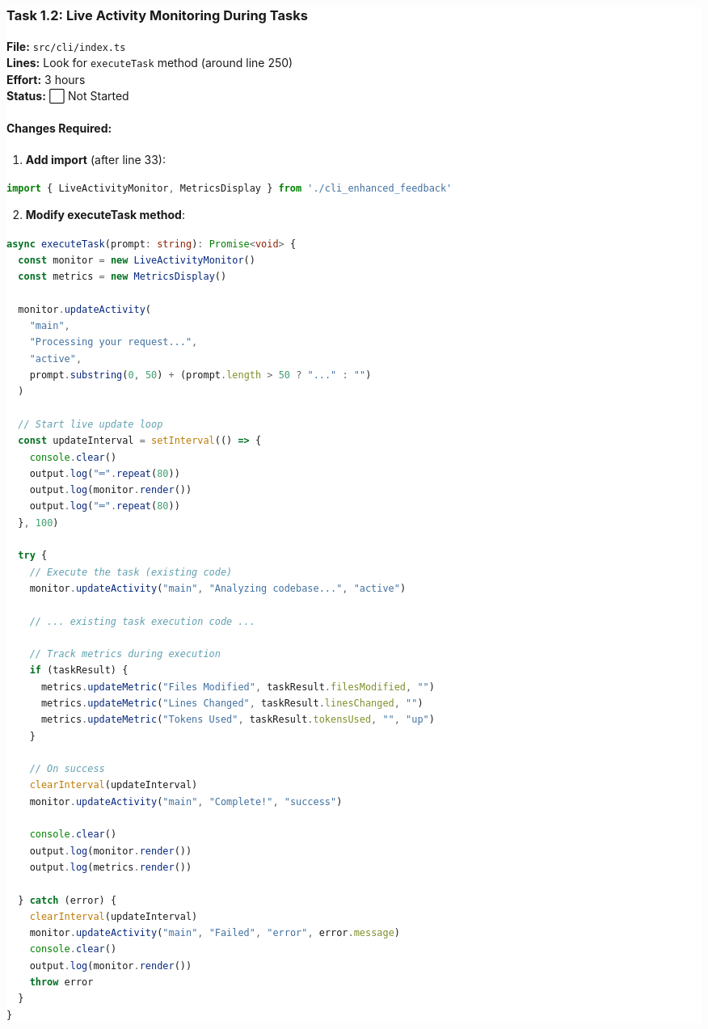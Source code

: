 ### Task 1.2: Live Activity Monitoring During Tasks

**File:** `src/cli/index.ts`  
**Lines:** Look for `executeTask` method (around line 250)  
**Effort:** 3 hours  
**Status:** ⬜ Not Started

#### Changes Required:

1. **Add import** (after line 33):
```typescript
import { LiveActivityMonitor, MetricsDisplay } from './cli_enhanced_feedback'
```

2. **Modify executeTask method**:
```typescript
async executeTask(prompt: string): Promise<void> {
  const monitor = new LiveActivityMonitor()
  const metrics = new MetricsDisplay()
  
  monitor.updateActivity(
    "main",
    "Processing your request...",
    "active",
    prompt.substring(0, 50) + (prompt.length > 50 ? "..." : "")
  )
  
  // Start live update loop
  const updateInterval = setInterval(() => {
    console.clear()
    output.log("═".repeat(80))
    output.log(monitor.render())
    output.log("═".repeat(80))
  }, 100)
  
  try {
    // Execute the task (existing code)
    monitor.updateActivity("main", "Analyzing codebase...", "active")
    
    // ... existing task execution code ...
    
    // Track metrics during execution
    if (taskResult) {
      metrics.updateMetric("Files Modified", taskResult.filesModified, "")
      metrics.updateMetric("Lines Changed", taskResult.linesChanged, "")
      metrics.updateMetric("Tokens Used", taskResult.tokensUsed, "", "up")
    }
    
    // On success
    clearInterval(updateInterval)
    monitor.updateActivity("main", "Complete!", "success")
    
    console.clear()
    output.log(monitor.render())
    output.log(metrics.render())
    
  } catch (error) {
    clearInterval(updateInterval)
    monitor.updateActivity("main", "Failed", "error", error.message)
    console.clear()
    output.log(monitor.render())
    throw error
  }
}
```